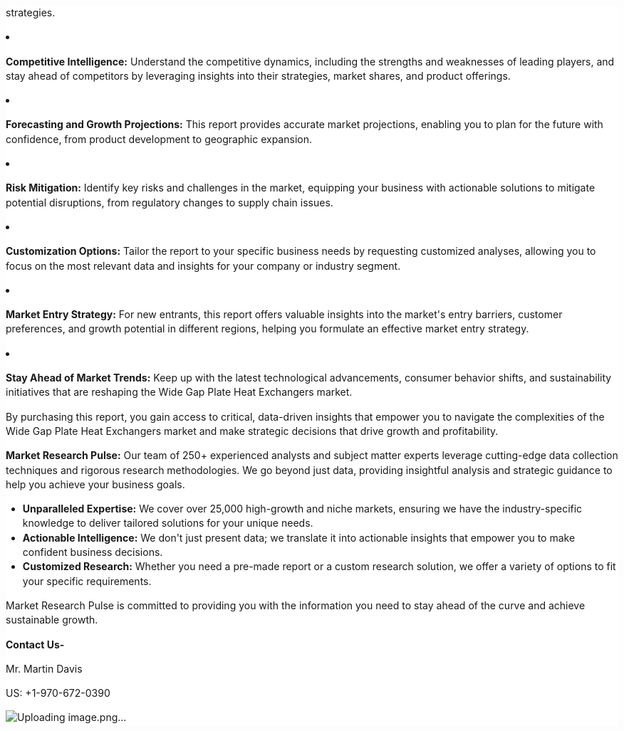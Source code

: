 strategies.</p></li><li><p><strong>Competitive Intelligence:</strong> Understand the competitive dynamics, including the strengths and weaknesses of leading players, and stay ahead of competitors by leveraging insights into their strategies, market shares, and product offerings.</p></li><li><p><strong>Forecasting and Growth Projections:</strong> This report provides accurate market projections, enabling you to plan for the future with confidence, from product development to geographic expansion.</p></li><li><p><strong>Risk Mitigation:</strong> Identify key risks and challenges in the market, equipping your business with actionable solutions to mitigate potential disruptions, from regulatory changes to supply chain issues.</p></li><li><p><strong>Customization Options:</strong> Tailor the report to your specific business needs by requesting customized analyses, allowing you to focus on the most relevant data and insights for your company or industry segment.</p></li><li><p><strong>Market Entry Strategy:</strong> For new entrants, this report offers valuable insights into the market's entry barriers, customer preferences, and growth potential in different regions, helping you formulate an effective market entry strategy.</p></li><li><p><strong>Stay Ahead of Market Trends:</strong> Keep up with the latest technological advancements, consumer behavior shifts, and sustainability initiatives that are reshaping the Wide Gap Plate Heat Exchangers market.</p></li></ol><p>By purchasing this report, you gain access to critical, data-driven insights that empower you to navigate the complexities of the Wide Gap Plate Heat Exchangers market and make strategic decisions that drive growth and profitability.</p><p><strong>Market Research Pulse:</strong>&nbsp;Our team of 250+ experienced analysts and subject matter experts leverage cutting-edge data collection techniques and rigorous research methodologies. We go beyond just data, providing insightful analysis and strategic guidance to help you achieve your business goals.</p><ul><li><strong>Unparalleled Expertise:</strong>&nbsp;We cover over 25,000 high-growth and niche markets, ensuring we have the industry-specific knowledge to deliver tailored solutions for your unique needs.</li><li><strong>Actionable Intelligence:</strong>&nbsp;We don't just present data; we translate it into actionable insights that empower you to make confident business decisions.</li><li><strong>Customized Research:</strong>&nbsp;Whether you need a pre-made report or a custom research solution, we offer a variety of options to fit your specific requirements.</li></ul><p>Market Research Pulse is committed to providing you with the information you need to stay ahead of the curve and achieve sustainable growth.</p><p><strong>Contact Us-</strong></p><p>Mr. Martin Davis</p><p>US: +1-970-672-0390</p>
![Uploading image.png…]()
